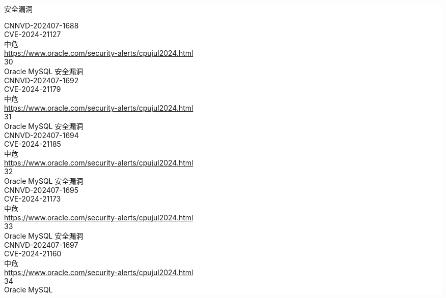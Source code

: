 安全漏洞</span></section></td><td align="center" valign="middle" width="48"><section style="line-height: normal;"><span style="font-size: 14px;letter-spacing: normal;">CNNVD-202407-1688</span></section></td><td align="center" valign="middle" width="49"><section style="line-height: normal;"><span style="font-size: 14px;letter-spacing: normal;">CVE-2024-21127</span></section></td><td align="center" valign="middle" width="11"><section style="line-height: normal;"><span style="font-size: 14px;letter-spacing: normal;">中危</span></section></td><td align="center" valign="middle" width="98"><section style="line-height: normal;"><span style="font-size: 14px;letter-spacing: normal;">https://www.oracle.com/security-alerts/cpujul2024.html</span></section></td></tr><tr class="ue-table-interlace-color-single"><td align="center" valign="middle" width="30"><section style="line-height: normal;"><span style="font-size: 14px;letter-spacing: normal;">30</span></section></td><td align="center" valign="middle" width="78"><section style="line-height: normal;"><span style="font-size: 14px;letter-spacing: normal;">Oracle MySQL 安全漏洞</span></section></td><td align="center" valign="middle" width="48"><section style="line-height: normal;"><span style="font-size: 14px;letter-spacing: normal;">CNNVD-202407-1692</span></section></td><td align="center" valign="middle" width="49"><section style="line-height: normal;"><span style="font-size: 14px;letter-spacing: normal;">CVE-2024-21179</span></section></td><td align="center" valign="middle" width="11"><section style="line-height: normal;"><span style="font-size: 14px;letter-spacing: normal;">中危</span></section></td><td align="center" valign="middle" width="98"><section style="line-height: normal;"><span style="font-size: 14px;letter-spacing: normal;">https://www.oracle.com/security-alerts/cpujul2024.html</span></section></td></tr><tr class="ue-table-interlace-color-double"><td align="center" valign="middle" width="30"><section style="line-height: normal;"><span style="font-size: 14px;letter-spacing: normal;">31</span></section></td><td align="center" valign="middle" width="78"><section style="line-height: normal;"><span style="font-size: 14px;letter-spacing: normal;">Oracle MySQL 安全漏洞</span></section></td><td align="center" valign="middle" width="48"><section style="line-height: normal;"><span style="font-size: 14px;letter-spacing: normal;">CNNVD-202407-1694</span></section></td><td align="center" valign="middle" width="49"><section style="line-height: normal;"><span style="font-size: 14px;letter-spacing: normal;">CVE-2024-21185</span></section></td><td align="center" valign="middle" width="11"><section style="line-height: normal;"><span style="font-size: 14px;letter-spacing: normal;">中危</span></section></td><td align="center" valign="middle" width="98"><section style="line-height: normal;"><span style="font-size: 14px;letter-spacing: normal;">https://www.oracle.com/security-alerts/cpujul2024.html</span></section></td></tr><tr class="ue-table-interlace-color-single"><td align="center" valign="middle" width="30"><section style="line-height: normal;"><span style="font-size: 14px;letter-spacing: normal;">32</span></section></td><td align="center" valign="middle" width="78"><section style="line-height: normal;"><span style="font-size: 14px;letter-spacing: normal;">Oracle MySQL 安全漏洞</span></section></td><td align="center" valign="middle" width="48"><section style="line-height: normal;"><span style="font-size: 14px;letter-spacing: normal;">CNNVD-202407-1695</span></section></td><td align="center" valign="middle" width="49"><section style="line-height: normal;"><span style="font-size: 14px;letter-spacing: normal;">CVE-2024-21173</span></section></td><td align="center" valign="middle" width="11"><section style="line-height: normal;"><span style="font-size: 14px;letter-spacing: normal;">中危</span></section></td><td align="center" valign="middle" width="98"><section style="line-height: normal;"><span style="font-size: 14px;letter-spacing: normal;">https://www.oracle.com/security-alerts/cpujul2024.html</span></section></td></tr><tr class="ue-table-interlace-color-double"><td align="center" valign="middle" width="30"><section style="line-height: normal;"><span style="font-size: 14px;letter-spacing: normal;">33</span></section></td><td align="center" valign="middle" width="78"><section style="line-height: normal;"><span style="font-size: 14px;letter-spacing: normal;">Oracle MySQL 安全漏洞</span></section></td><td align="center" valign="middle" width="48"><section style="line-height: normal;"><span style="font-size: 14px;letter-spacing: normal;">CNNVD-202407-1697</span></section></td><td align="center" valign="middle" width="49"><section style="line-height: normal;"><span style="font-size: 14px;letter-spacing: normal;">CVE-2024-21160</span></section></td><td align="center" valign="middle" width="11"><section style="line-height: normal;"><span style="font-size: 14px;letter-spacing: normal;">中危</span></section></td><td align="center" valign="middle" width="98"><section style="line-height: normal;"><span style="font-size: 14px;letter-spacing: normal;">https://www.oracle.com/security-alerts/cpujul2024.html</span></section></td></tr><tr class="ue-table-interlace-color-single"><td align="center" valign="middle" width="30"><section style="line-height: normal;"><span style="font-size: 14px;letter-spacing: normal;">34</span></section></td><td align="center" valign="middle" width="78"><section style="line-height: normal;"><span style="font-size: 14px;letter-spacing: normal;">Oracle MySQL